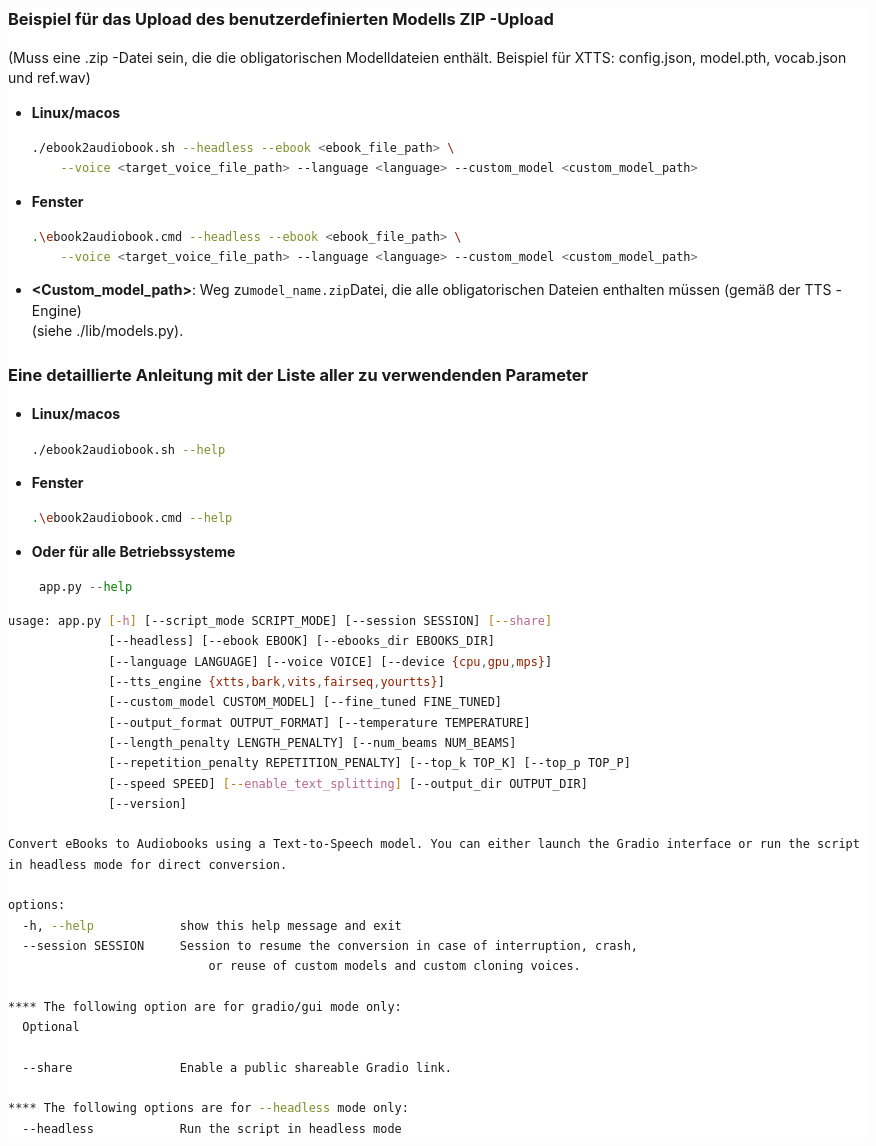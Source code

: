 ### Beispiel für das Upload des benutzerdefinierten Modells ZIP -Upload

(Muss eine .zip -Datei sein, die die obligatorischen Modelldateien enthält. Beispiel für XTTS: config.json, model.pth, vocab.json und ref.wav)

-   **Linux/macos**
    ```bash
    ./ebook2audiobook.sh --headless --ebook <ebook_file_path> \
        --voice <target_voice_file_path> --language <language> --custom_model <custom_model_path>
    ```
-   **Fenster**
    ```bash
    .\ebook2audiobook.cmd --headless --ebook <ebook_file_path> \
        --voice <target_voice_file_path> --language <language> --custom_model <custom_model_path>
    ```
-   **&lt;Custom_model_path>**: Weg zu`model_name.zip`Datei,
        die alle obligatorischen Dateien enthalten müssen (gemäß der TTS -Engine)<br>(siehe ./lib/models.py).

### Eine detaillierte Anleitung mit der Liste aller zu verwendenden Parameter

-   **Linux/macos**
    ```bash
    ./ebook2audiobook.sh --help
    ```
-   **Fenster**
    ```bash
    .\ebook2audiobook.cmd --help
    ```
-   **Oder für alle Betriebssysteme**
    ```python
     app.py --help
    ```

<a id="help-command-output"></a>

```bash
usage: app.py [-h] [--script_mode SCRIPT_MODE] [--session SESSION] [--share]
              [--headless] [--ebook EBOOK] [--ebooks_dir EBOOKS_DIR]
              [--language LANGUAGE] [--voice VOICE] [--device {cpu,gpu,mps}]
              [--tts_engine {xtts,bark,vits,fairseq,yourtts}]
              [--custom_model CUSTOM_MODEL] [--fine_tuned FINE_TUNED]
              [--output_format OUTPUT_FORMAT] [--temperature TEMPERATURE]
              [--length_penalty LENGTH_PENALTY] [--num_beams NUM_BEAMS]
              [--repetition_penalty REPETITION_PENALTY] [--top_k TOP_K] [--top_p TOP_P]
              [--speed SPEED] [--enable_text_splitting] [--output_dir OUTPUT_DIR]
              [--version]

Convert eBooks to Audiobooks using a Text-to-Speech model. You can either launch the Gradio interface or run the script in headless mode for direct conversion.

options:
  -h, --help            show this help message and exit
  --session SESSION     Session to resume the conversion in case of interruption, crash, 
                            or reuse of custom models and custom cloning voices.

**** The following option are for gradio/gui mode only:
  Optional

  --share               Enable a public shareable Gradio link.

**** The following options are for --headless mode only:
  --headless            Run the script in headless mode
```